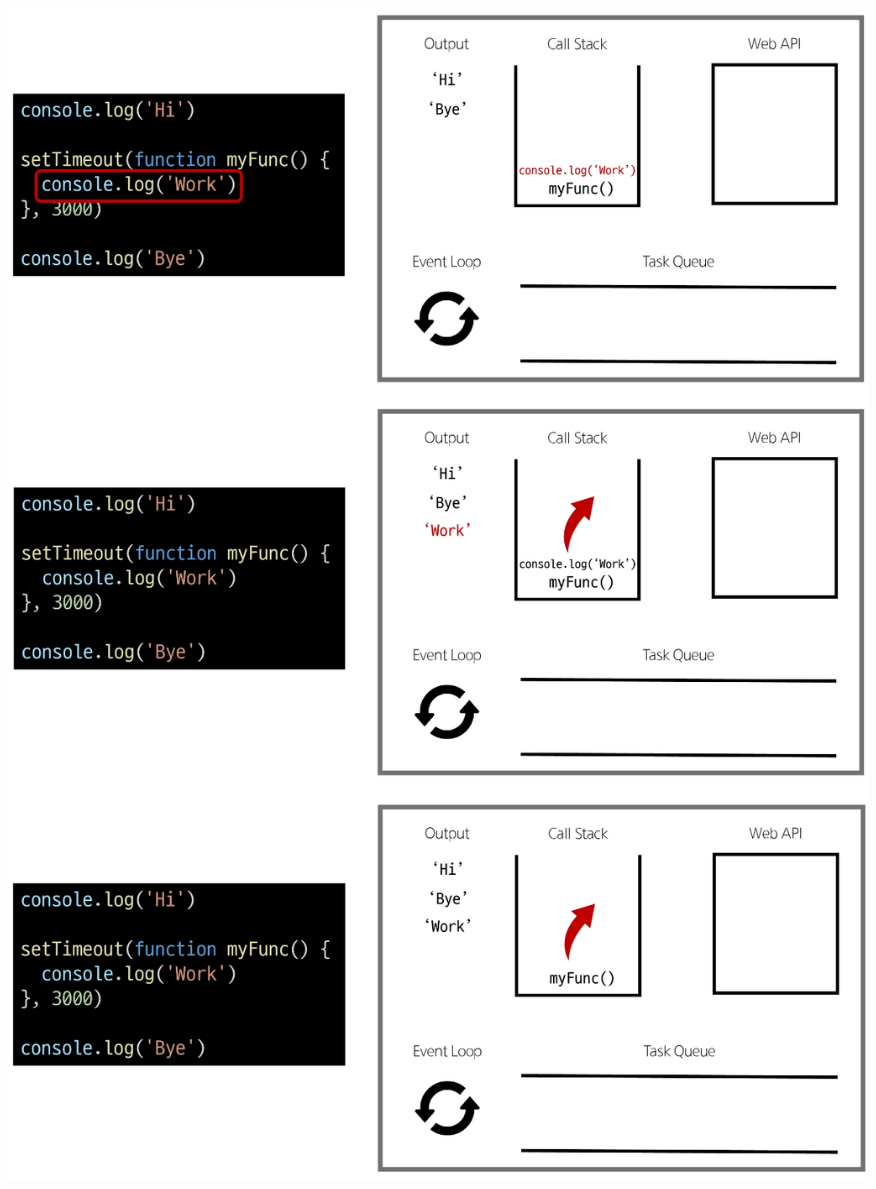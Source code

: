   ![alt text](./images/image_15.png)

  ![alt text](./images/image_16.png)

  ![alt text](./images/image_17.png)
